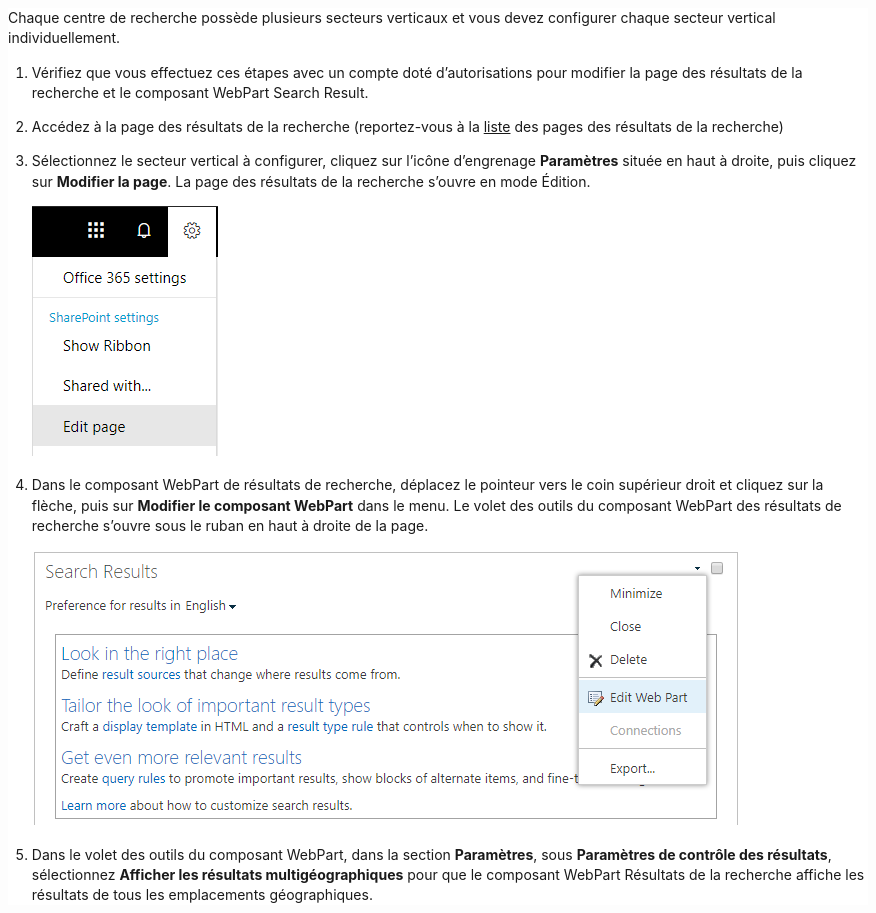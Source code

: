 Chaque centre de recherche possède plusieurs secteurs verticaux et vous devez configurer chaque secteur vertical individuellement.

1. Vérifiez que vous effectuez ces étapes avec un compte doté d’autorisations pour modifier la page des résultats de la recherche et le composant WebPart Search Result.

2. Accédez à la page des résultats de la recherche (reportez-vous à la [liste](https://support.office.com/article/174d36e0-2f85-461a-ad9a-8b3f434a4213) des pages des résultats de la recherche)

3. Sélectionnez le secteur vertical à configurer, cliquez sur l’icône d’engrenage **Paramètres** située en haut à droite, puis cliquez sur **Modifier la page**. La page des résultats de la recherche s’ouvre en mode Édition.

   ![Modifier la sélection de page dans Paramètres](../media/configure-search-for-multi-geo-image2.png)

4. Dans le composant WebPart de résultats de recherche, déplacez le pointeur vers le coin supérieur droit et cliquez sur la flèche, puis sur **Modifier le composant WebPart** dans le menu. Le volet des outils du composant WebPart des résultats de recherche s’ouvre sous le ruban en haut à droite de la page.

   ![Modifier la sélection de la partie Web](../media/configure-search-for-multi-geo-image3.png)

5. Dans le volet des outils du composant WebPart, dans la section **Paramètres**, sous **Paramètres de contrôle des résultats**, sélectionnez **Afficher les résultats multigéographiques** pour que le composant WebPart Résultats de la recherche affiche les résultats de tous les emplacements géographiques.
